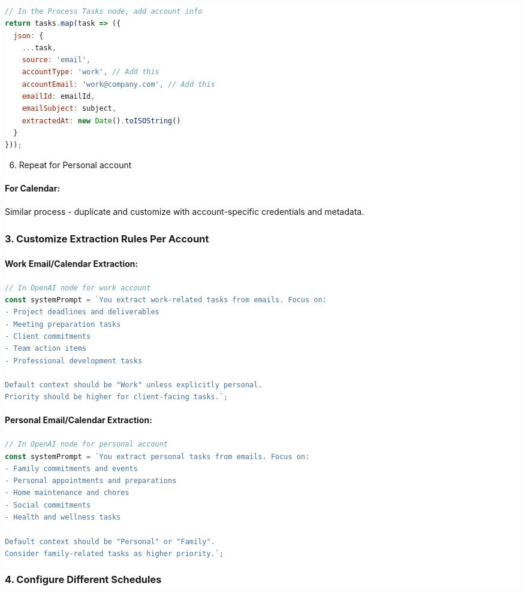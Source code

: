 ```javascript
// In the Process Tasks node, add account info
return tasks.map(task => ({
  json: {
    ...task,
    source: 'email',
    accountType: 'work', // Add this
    accountEmail: 'work@company.com', // Add this
    emailId: emailId,
    emailSubject: subject,
    extractedAt: new Date().toISOString()
  }
}));
```

6. Repeat for Personal account

#### For Calendar:

Similar process - duplicate and customize with account-specific credentials and metadata.

### 3. Customize Extraction Rules Per Account

#### Work Email/Calendar Extraction:
```javascript
// In OpenAI node for work account
const systemPrompt = `You extract work-related tasks from emails. Focus on:
- Project deadlines and deliverables
- Meeting preparation tasks
- Client commitments
- Team action items
- Professional development tasks

Default context should be "Work" unless explicitly personal.
Priority should be higher for client-facing tasks.`;
```

#### Personal Email/Calendar Extraction:
```javascript
// In OpenAI node for personal account
const systemPrompt = `You extract personal tasks from emails. Focus on:
- Family commitments and events
- Personal appointments and preparations
- Home maintenance and chores
- Social commitments
- Health and wellness tasks

Default context should be "Personal" or "Family".
Consider family-related tasks as higher priority.`;
```

### 4. Configure Different Schedules
